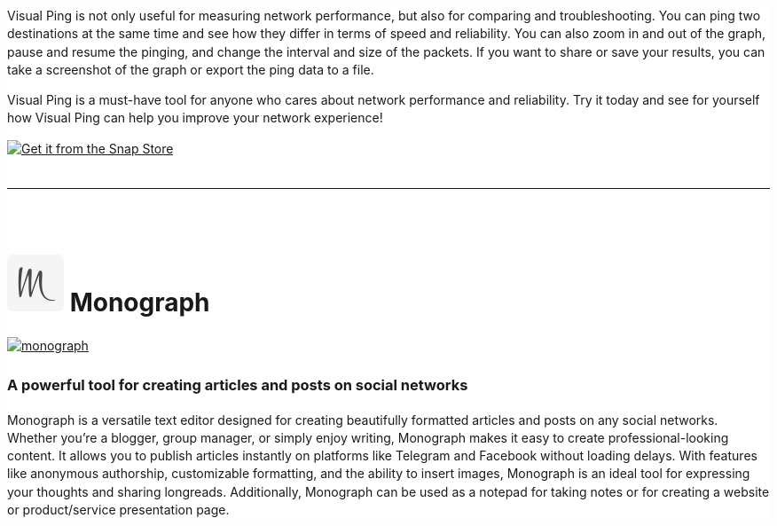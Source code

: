 Visual Ping is not only useful for measuring network performance, but also for comparing and troubleshooting. You can ping two destinations at the same time and see how they differ in terms of speed and reliability. You can also zoom in and out of the graph, pause and resume the pinging, and change the interval and size of the packets. If you want to share or save your results, you can take a screenshot of the graph or export the ping data to a file.

Visual Ping is a must-have tool for anyone who cares about network performance and reliability. Try it today and see for yourself how Visual Ping can help you improve your network experience!

[![Get it from the Snap Store](https://snapcraft.io/static/images/badges/en/snap-store-black.svg)](https://snapcraft.io/vping)
<br>
<br>

<hr>
<br>

# <img src="./img/monograph/logo_512.png" title="" alt="" width="64"> Monograph

[![monograph](https://snapcraft.io/monograph/badge.svg)](https://snapcraft.io/monograph)

### A powerful tool for creating articles and posts on social networks

Monograph is a versatile text editor designed for creating beautifully formatted articles and posts on any social networks. Whether you’re a blogger, group manager, or simply enjoy writing, Monograph makes it easy to create professional-looking content. It allows you to publish articles instantly on platforms like Telegram and Facebook without loading delays. With features like anonymous authorship, customizable formatting, and the ability to insert images, Monograph is an ideal tool for expressing your thoughts and sharing longreads. Additionally, Monograph can be used as a notepad for taking notes or for creating a website or product/service presentation page.

